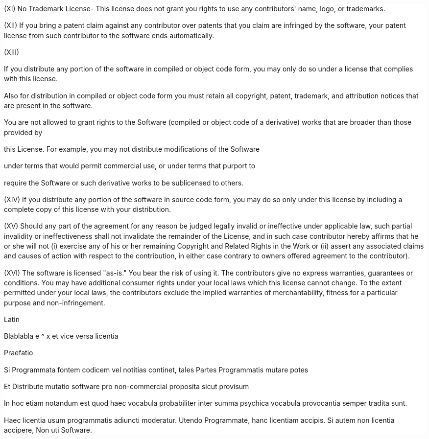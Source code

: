 (XI) No Trademark License- This license does not grant you rights to use any contributors' name, logo, or trademarks.

(XII) If you bring a patent claim against any contributor over patents that you claim are infringed by the software, your patent license from such contributor to the software ends automatically.

 

(XIII)

If you distribute any portion of the software in compiled or object code form, you may only do so under a license that complies with this license.

Also for distribution in compiled or object code form you must retain all copyright, patent, trademark, and attribution notices that are present in the software.

You are not allowed to grant rights to the Software (compiled or object code of a derivative) works that are broader than those provided by

this License.
For example, you may not distribute modifications of the Software

under terms that would permit commercial use, or under terms that purport to

require the Software or such derivative works to be sublicensed to others.

 

 

(XIV) If you distribute any portion of the software in source code form, you may do so only under this license by including a complete copy of this license with your distribution.

 

(XV) Should any part of the agreement for any reason be judged legally invalid or ineffective under applicable law, such partial invalidity or ineffectiveness shall not invalidate the remainder of the License, and in such case contributor hereby affirms that he or she will not (i) exercise any of his or her remaining Copyright and Related Rights in the Work or (ii) assert any associated claims and causes of action with respect to the contribution, in either case contrary to owners offered agreement to the contributor).

(XVI) The software is licensed "as-is." You bear the risk of using it. The contributors give no express warranties, guarantees or conditions. You may have additional consumer rights under your local laws which this license cannot change. To the extent permitted under your local laws, the contributors exclude the implied warranties of merchantability, fitness for a particular purpose and non-infringement.

Latin

Blablabla e ^ x et vice versa licentia

Praefatio

 

Si Programmata fontem codicem vel notitias continet, tales Partes Programmatis mutare potes

Et Distribute mutatio software pro non-commercial proposita sicut provisum

In hoc etiam notandum est quod haec vocabula probabiliter inter summa psychica vocabula provocantia semper tradita sunt.

Haec licentia usum programmatis adiuncti moderatur. Utendo Programmate, hanc licentiam accipis. Si autem non licentia accipere, Non uti Software.
